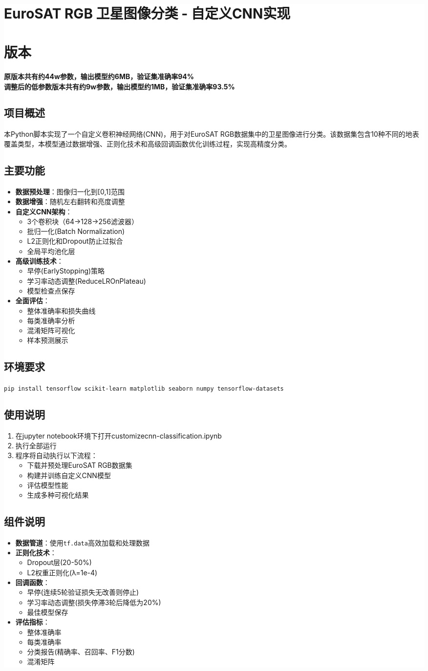 # EuroSAT RGB 卫星图像分类 - 自定义CNN实现
# 版本
**原版本共有约44w参数，输出模型约6MB，验证集准确率94%  
调整后的低参数版本共有约9w参数，输出模型约1MB，验证集准确率93.5%**
## 项目概述
本Python脚本实现了一个自定义卷积神经网络(CNN)，用于对EuroSAT RGB数据集中的卫星图像进行分类。该数据集包含10种不同的地表覆盖类型，本模型通过数据增强、正则化技术和高级回调函数优化训练过程，实现高精度分类。

## 主要功能
- **数据预处理**：图像归一化到[0,1]范围
- **数据增强**：随机左右翻转和亮度调整
- **自定义CNN架构**：
  - 3个卷积块（64→128→256滤波器）
  - 批归一化(Batch Normalization)
  - L2正则化和Dropout防止过拟合
  - 全局平均池化层
- **高级训练技术**：
  - 早停(EarlyStopping)策略
  - 学习率动态调整(ReduceLROnPlateau)
  - 模型检查点保存
- **全面评估**：
  - 整体准确率和损失曲线
  - 每类准确率分析
  - 混淆矩阵可视化
  - 样本预测展示

## 环境要求
```bash
pip install tensorflow scikit-learn matplotlib seaborn numpy tensorflow-datasets
```

## 使用说明
1. 在jupyter notebook环境下打开customizecnn-classification.ipynb
2. 执行全部运行
3. 程序将自动执行以下流程：
   - 下载并预处理EuroSAT RGB数据集
   - 构建并训练自定义CNN模型
   - 评估模型性能
   - 生成多种可视化结果


## 组件说明
- **数据管道**：使用`tf.data`高效加载和处理数据
- **正则化技术**：
  - Dropout层(20-50%)
  - L2权重正则化(λ=1e-4)
- **回调函数**：
  - 早停(连续5轮验证损失无改善则停止)
  - 学习率动态调整(损失停滞3轮后降低为20%)
  - 最佳模型保存
- **评估指标**：
  - 整体准确率
  - 每类准确率
  - 分类报告(精确率、召回率、F1分数)
  - 混淆矩阵
